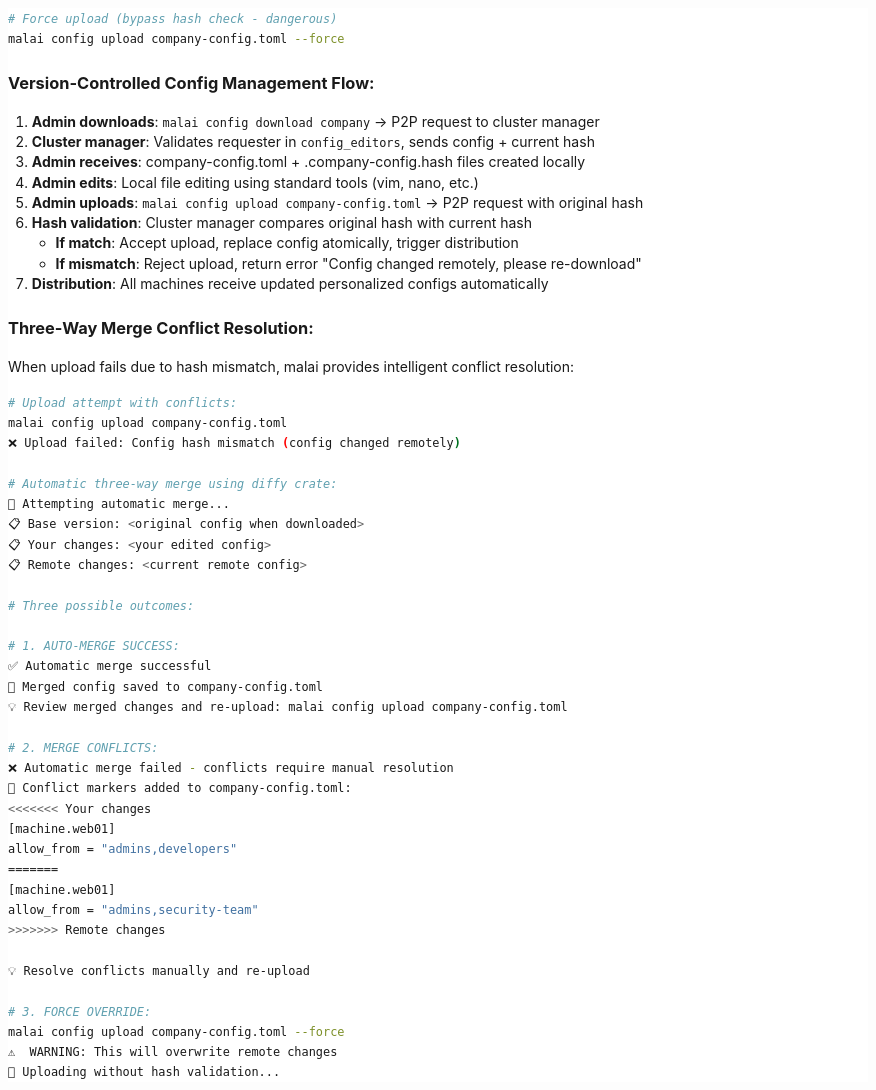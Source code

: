 ```bash
# Force upload (bypass hash check - dangerous)
malai config upload company-config.toml --force
```

### **Version-Controlled Config Management Flow:**
1. **Admin downloads**: `malai config download company` → P2P request to cluster manager
2. **Cluster manager**: Validates requester in `config_editors`, sends config + current hash
3. **Admin receives**: company-config.toml + .company-config.hash files created locally
4. **Admin edits**: Local file editing using standard tools (vim, nano, etc.)
5. **Admin uploads**: `malai config upload company-config.toml` → P2P request with original hash
6. **Hash validation**: Cluster manager compares original hash with current hash
   - **If match**: Accept upload, replace config atomically, trigger distribution
   - **If mismatch**: Reject upload, return error "Config changed remotely, please re-download"
7. **Distribution**: All machines receive updated personalized configs automatically

### **Three-Way Merge Conflict Resolution:**
When upload fails due to hash mismatch, malai provides intelligent conflict resolution:

```bash
# Upload attempt with conflicts:
malai config upload company-config.toml
❌ Upload failed: Config hash mismatch (config changed remotely)

# Automatic three-way merge using diffy crate:
🔄 Attempting automatic merge...
📋 Base version: <original config when downloaded>
📋 Your changes: <your edited config>
📋 Remote changes: <current remote config>

# Three possible outcomes:

# 1. AUTO-MERGE SUCCESS:
✅ Automatic merge successful
📄 Merged config saved to company-config.toml
💡 Review merged changes and re-upload: malai config upload company-config.toml

# 2. MERGE CONFLICTS:
❌ Automatic merge failed - conflicts require manual resolution
📄 Conflict markers added to company-config.toml:
<<<<<<< Your changes
[machine.web01]
allow_from = "admins,developers"
=======
[machine.web01]  
allow_from = "admins,security-team"
>>>>>>> Remote changes

💡 Resolve conflicts manually and re-upload

# 3. FORCE OVERRIDE:
malai config upload company-config.toml --force
⚠️  WARNING: This will overwrite remote changes
🔄 Uploading without hash validation...
```
